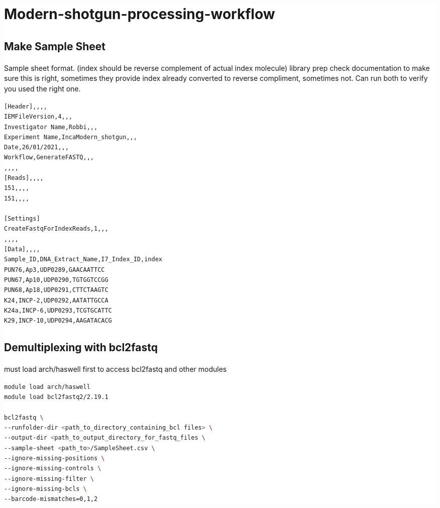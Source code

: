 # Modern-shotgun-processing-workflow

## Make Sample Sheet

Sample sheet format. (index should be reverse complement of actual index molecule) library prep check documentation to make sure this is right, sometimes they provide index already converted to reverse compliment, sometimes not. Can run both to verify you used the right one.

```bash
[Header],,,,
IEMFileVersion,4,,,
Investigator Name,Robbi,,,
Experiment Name,IncaModern_shotgun,,,
Date,26/01/2021,,,
Workflow,GenerateFASTQ,,,
,,,,
[Reads],,,,
151,,,,
151,,,,

[Settings]
CreateFastqForIndexReads,1,,,
,,,,
[Data],,,,
Sample_ID,DNA_Extract_Name,I7_Index_ID,index
PUN76,Ap3,UDP0289,GAACAATTCC
PUN67,Ap10,UDP0290,TGTGGTCCGG
PUN68,Ap18,UDP0291,CTTCTAAGTC
K24,INCP-2,UDP0292,AATATTGCCA
K24a,INCP-6,UDP0293,TCGTGCATTC
K29,INCP-10,UDP0294,AAGATACACG
```

## Demultiplexing with bcl2fastq

must load arch/haswell first to access bcl2fastq and other modules

```bash
module load arch/haswell 
module load bcl2fastq2/2.19.1

bcl2fastq \
--runfolder-dir <path_to_directory_containing_bcl files> \
--output-dir <path_to_output_directory_for_fastq_files \
--sample-sheet <path_to>/SampleSheet.csv \
--ignore-missing-positions \
--ignore-missing-controls \
--ignore-missing-filter \
--ignore-missing-bcls \
--barcode-mismatches=0,1,2
```
